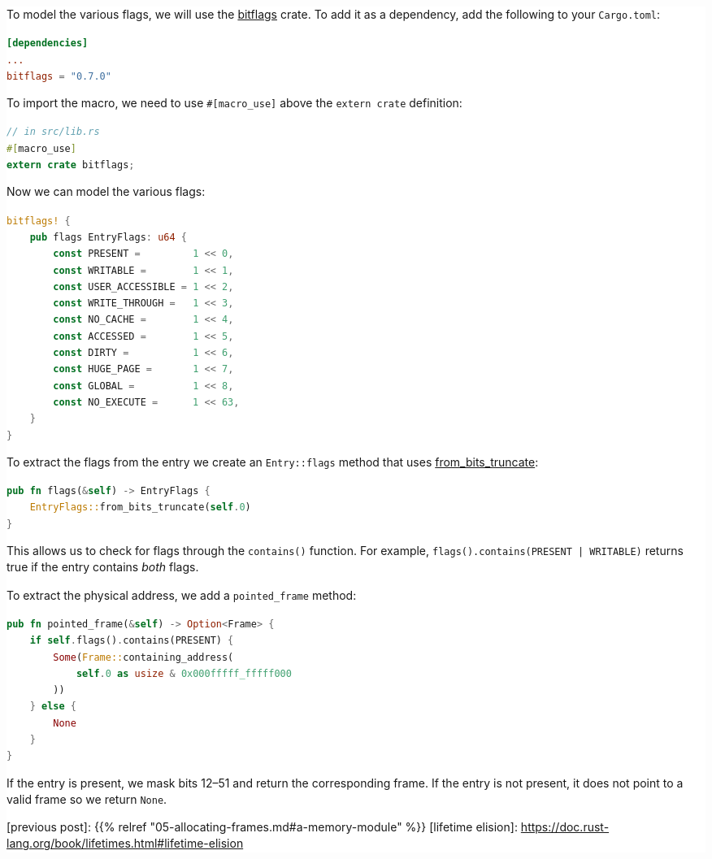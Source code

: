 To model the various flags, we will use the [bitflags] crate. To add it as a dependency, add the following to your `Cargo.toml`:

[bitflags]: https://github.com/rust-lang-nursery/bitflags

```toml
[dependencies]
...
bitflags = "0.7.0"
```

To import the macro, we need to use `#[macro_use]` above the `extern crate` definition:

```rust
// in src/lib.rs
#[macro_use]
extern crate bitflags;
```

Now we can model the various flags:

```rust
bitflags! {
    pub flags EntryFlags: u64 {
        const PRESENT =         1 << 0,
        const WRITABLE =        1 << 1,
        const USER_ACCESSIBLE = 1 << 2,
        const WRITE_THROUGH =   1 << 3,
        const NO_CACHE =        1 << 4,
        const ACCESSED =        1 << 5,
        const DIRTY =           1 << 6,
        const HUGE_PAGE =       1 << 7,
        const GLOBAL =          1 << 8,
        const NO_EXECUTE =      1 << 63,
    }
}
```
To extract the flags from the entry we create an `Entry::flags` method that uses [from_bits_truncate]:

[from_bits_truncate]: https://doc.rust-lang.org/bitflags/bitflags/macro.bitflags!.html#methods

```rust
pub fn flags(&self) -> EntryFlags {
    EntryFlags::from_bits_truncate(self.0)
}
```
This allows us to check for flags through the `contains()` function. For example, `flags().contains(PRESENT | WRITABLE)` returns true if the entry contains _both_ flags.

To extract the physical address, we add a `pointed_frame` method:

```rust
pub fn pointed_frame(&self) -> Option<Frame> {
    if self.flags().contains(PRESENT) {
        Some(Frame::containing_address(
            self.0 as usize & 0x000fffff_fffff000
        ))
    } else {
        None
    }
}
```
If the entry is present, we mask bits 12–51 and return the corresponding frame. If the entry is not present, it does not point to a valid frame so we return `None`.


[source repository]: https://github.com/phil-opp/blog_os/tree/page_tables
[paging chapter]: http://pages.cs.wisc.edu/~remzi/OSTEP/vm-paging.pdf
[Three Easy Pieces]: http://pages.cs.wisc.edu/~remzi/OSTEP/
[previous post]: {{% relref "05-allocating-frames.md#a-memory-module" %}}
[lifetime elision]: https://doc.rust-lang.org/book/lifetimes.html#lifetime-elision
[^fn-invalid-address]: If the `XXX` part of the address is smaller than `0o400`, it's binary representation doesn't start with `1`. But the sign extension bits, which should be a copy of that bit, are `1` instead of `0`. Thus the address is not valid.
[PhantomData]: https://doc.rust-lang.org/core/marker/struct.PhantomData.html#unused-type-parameters
[Option::and_then]: https://doc.rust-lang.org/nightly/core/option/enum.Option.html#method.and_then
[VGA text buffer]: {{% relref "04-printing-to-screen.md#the-text-buffer" %}}
[Unique]: https://doc.rust-lang.org/nightly/core/ptr/struct.Unique.html
[x86_64 crate]: https://docs.rs/x86_64
[next post]: {{% relref "07-remap-the-kernel.md" %}}
[^virtual_physical_translation_source]: Image sources: Modified versions of an image from  [Wikipedia](https://commons.wikimedia.org/wiki/File:X86_Paging_64bit.svg). The modified files are licensed under the Creative Commons Attribution-Share Alike 3.0 Unported license.